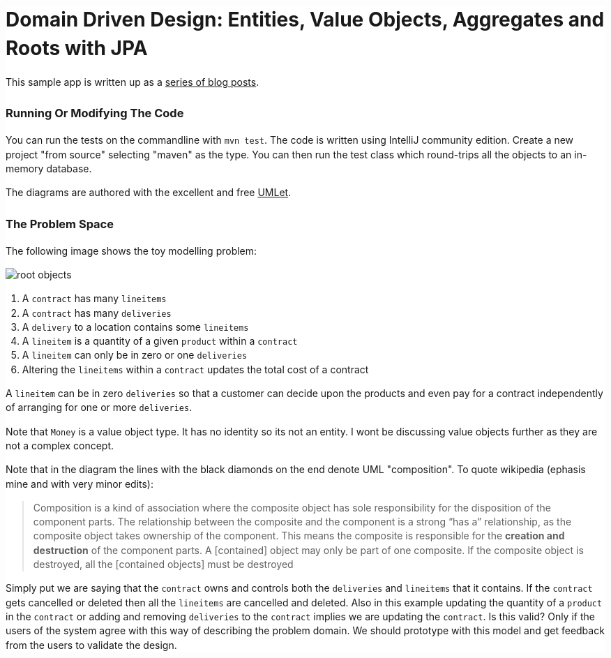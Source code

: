 
# Domain Driven Design: Entities, Value Objects, Aggregates and Roots with JPA

This sample app is written up as a [series of blog posts](https://simbo1905.wordpress.com/category/jpaddd/). 

### Running Or Modifying The Code

You can run the tests on the commandline with `mvn test`. The code is written using IntelliJ community edition. Create a new project "from source" selecting "maven" as the type. You can then run the test class which round-trips all the objects to an in-memory database.  

The diagrams are authored with the excellent and free [UMLet](http://www.umlet.com). 

### The Problem Space

The following image shows the toy modelling problem: 

![root objects](root-objects1.png "Root Objects 1")

 1. A `contract` has many `lineitems` 
 1. A `contract` has many `deliveries` 
 1. A `delivery` to a location contains some `lineitems`
 1. A `lineitem` is a quantity of a given `product` within a `contract`
 1. A `lineitem` can only be in zero or one `deliveries`
 1. Altering the `lineitems` within a `contract` updates the total cost of a contract

A `lineitem` can be in zero `deliveries` so that a customer can 
decide upon the products and even pay for a contract independently of 
arranging for one or more `deliveries`. 

Note that `Money` is a value object type. It has no identity so its not 
an entity. I wont be discussing value objects further as they are not 
a complex concept. 

Note that in the diagram the lines with the black diamonds on the end denote 
UML "composition". To quote wikipedia (ephasis mine and with very minor edits): 

> Composition is a kind of association where the composite object has 
> sole responsibility for the disposition of the component parts. 
> The relationship between the composite and the component is a strong 
> “has a” relationship, as the composite object takes ownership of the 
> component. This means the composite is responsible for the **creation and 
> destruction** of the component parts. A [contained] object may only be part 
> of one composite. If the composite object is destroyed, all the [contained 
> objects] must be destroyed 

Simply put we are saying that the `contract` owns and controls both the `deliveries` and 
`lineitems` that it contains. If the `contract` gets cancelled or deleted then 
all the `lineitems` are cancelled and deleted. Also in this example updating 
the quantity of a `product` in the `contract` or adding and removing `deliveries` 
to the `contract` implies we are updating the `contract`. Is this valid? 
Only if the users of the system agree with this way of describing the problem 
domain. We should prototype with this model and get feedback from the users
to validate the design. 
